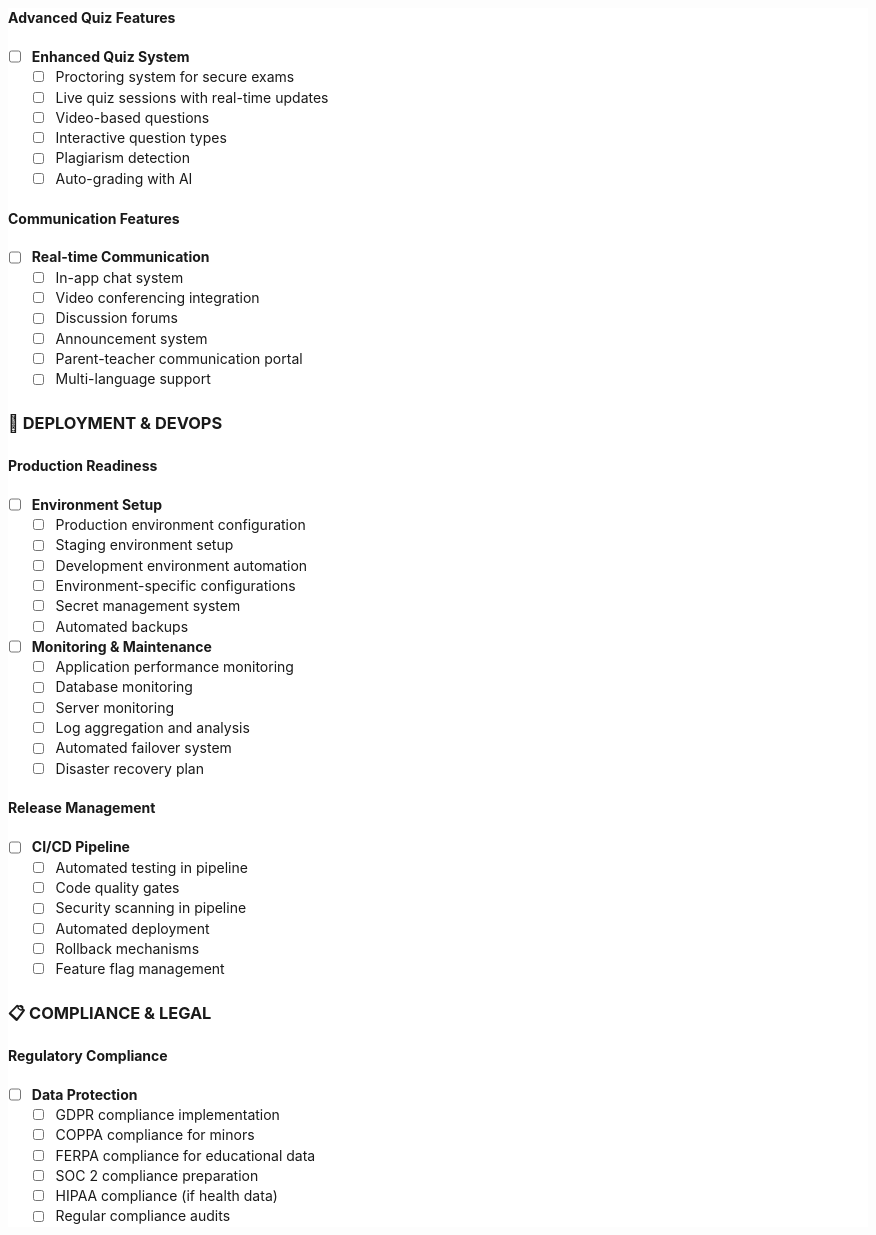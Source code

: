 #### Advanced Quiz Features
- [ ] **Enhanced Quiz System**
  - [ ] Proctoring system for secure exams
  - [ ] Live quiz sessions with real-time updates
  - [ ] Video-based questions
  - [ ] Interactive question types
  - [ ] Plagiarism detection
  - [ ] Auto-grading with AI

#### Communication Features
- [ ] **Real-time Communication**
  - [ ] In-app chat system
  - [ ] Video conferencing integration
  - [ ] Discussion forums
  - [ ] Announcement system
  - [ ] Parent-teacher communication portal
  - [ ] Multi-language support

### 🚀 **DEPLOYMENT & DEVOPS**

#### Production Readiness
- [ ] **Environment Setup**
  - [ ] Production environment configuration
  - [ ] Staging environment setup
  - [ ] Development environment automation
  - [ ] Environment-specific configurations
  - [ ] Secret management system
  - [ ] Automated backups

- [ ] **Monitoring & Maintenance**
  - [ ] Application performance monitoring
  - [ ] Database monitoring
  - [ ] Server monitoring
  - [ ] Log aggregation and analysis
  - [ ] Automated failover system
  - [ ] Disaster recovery plan

#### Release Management
- [ ] **CI/CD Pipeline**
  - [ ] Automated testing in pipeline
  - [ ] Code quality gates
  - [ ] Security scanning in pipeline
  - [ ] Automated deployment
  - [ ] Rollback mechanisms
  - [ ] Feature flag management

### 📋 **COMPLIANCE & LEGAL**

#### Regulatory Compliance
- [ ] **Data Protection**
  - [ ] GDPR compliance implementation
  - [ ] COPPA compliance for minors
  - [ ] FERPA compliance for educational data
  - [ ] SOC 2 compliance preparation
  - [ ] HIPAA compliance (if health data)
  - [ ] Regular compliance audits
